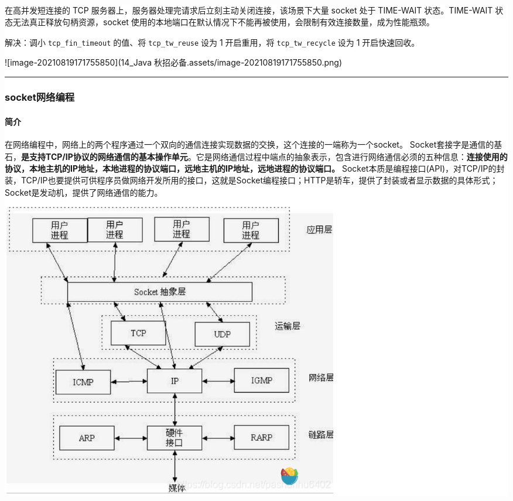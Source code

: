 在高并发短连接的 TCP 服务器上，服务器处理完请求后立刻主动关闭连接，该场景下大量 socket 处于 TIME-WAIT 状态。TIME-WAIT 状态无法真正释放句柄资源，socket 使用的本地端口在默认情况下不能再被使用，会限制有效连接数量，成为性能瓶颈。

解决：调小 `tcp_fin_timeout` 的值、将 `tcp_tw_reuse` 设为 1 开启重用，将 `tcp_tw_recycle` 设为 1 开启快速回收。

![image-20210819171755850](14_Java 秋招必备.assets/image-20210819171755850.png)

----

###  socket网络编程

####  简介

在网络编程中，网络上的两个程序通过一个双向的通信连接实现数据的交换，这个连接的一端称为一个socket。 Socket套接字是通信的基石，**是支持TCP/IP协议的网络通信的基本操作单元**。它是网络通信过程中端点的抽象表示，包含进行网络通信必须的五种信息：**连接使用的协议，本地主机的IP地址，本地进程的协议端口，远地主机的IP地址，远地进程的协议端口。** Socket本质是编程接口(API)，对TCP/IP的封装，TCP/IP也要提供可供程序员做网络开发所用的接口，这就是Socket编程接口；HTTP是轿车，提供了封装或者显示数据的具体形式；Socket是发动机，提供了网络通信的能力。

<img src="14_Java 秋招必备.assets/image-20210914154920303.png" alt="image-20210914154920303" style="zoom:67%;" />
